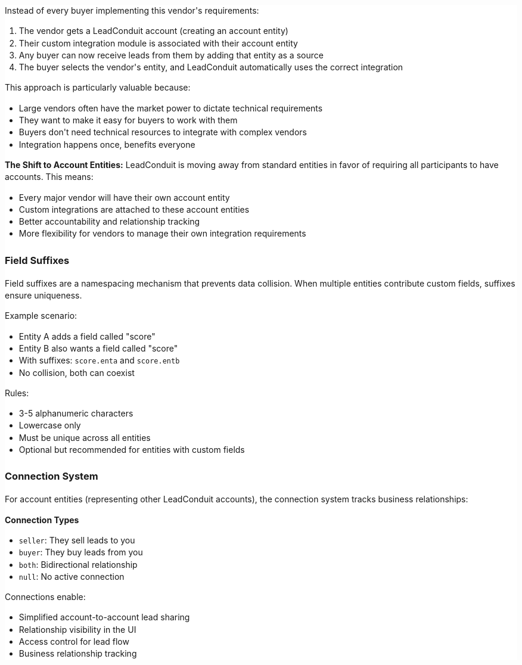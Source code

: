 Instead of every buyer implementing this vendor's requirements:
1. The vendor gets a LeadConduit account (creating an account entity)
2. Their custom integration module is associated with their account entity
3. Any buyer can now receive leads from them by adding that entity as a source
4. The buyer selects the vendor's entity, and LeadConduit automatically uses the correct integration

This approach is particularly valuable because:
- Large vendors often have the market power to dictate technical requirements
- They want to make it easy for buyers to work with them
- Buyers don't need technical resources to integrate with complex vendors
- Integration happens once, benefits everyone

**The Shift to Account Entities:**
LeadConduit is moving away from standard entities in favor of requiring all participants to have accounts. This means:
- Every major vendor will have their own account entity
- Custom integrations are attached to these account entities
- Better accountability and relationship tracking
- More flexibility for vendors to manage their own integration requirements

### Field Suffixes

Field suffixes are a namespacing mechanism that prevents data collision. When multiple entities contribute custom fields, suffixes ensure uniqueness.

Example scenario:
- Entity A adds a field called "score"
- Entity B also wants a field called "score"
- With suffixes: `score.enta` and `score.entb`
- No collision, both can coexist

Rules:
- 3-5 alphanumeric characters
- Lowercase only
- Must be unique across all entities
- Optional but recommended for entities with custom fields

### Connection System

For account entities (representing other LeadConduit accounts), the connection system tracks business relationships:

**Connection Types**
- `seller`: They sell leads to you
- `buyer`: They buy leads from you
- `both`: Bidirectional relationship
- `null`: No active connection

Connections enable:
- Simplified account-to-account lead sharing
- Relationship visibility in the UI
- Access control for lead flow
- Business relationship tracking
